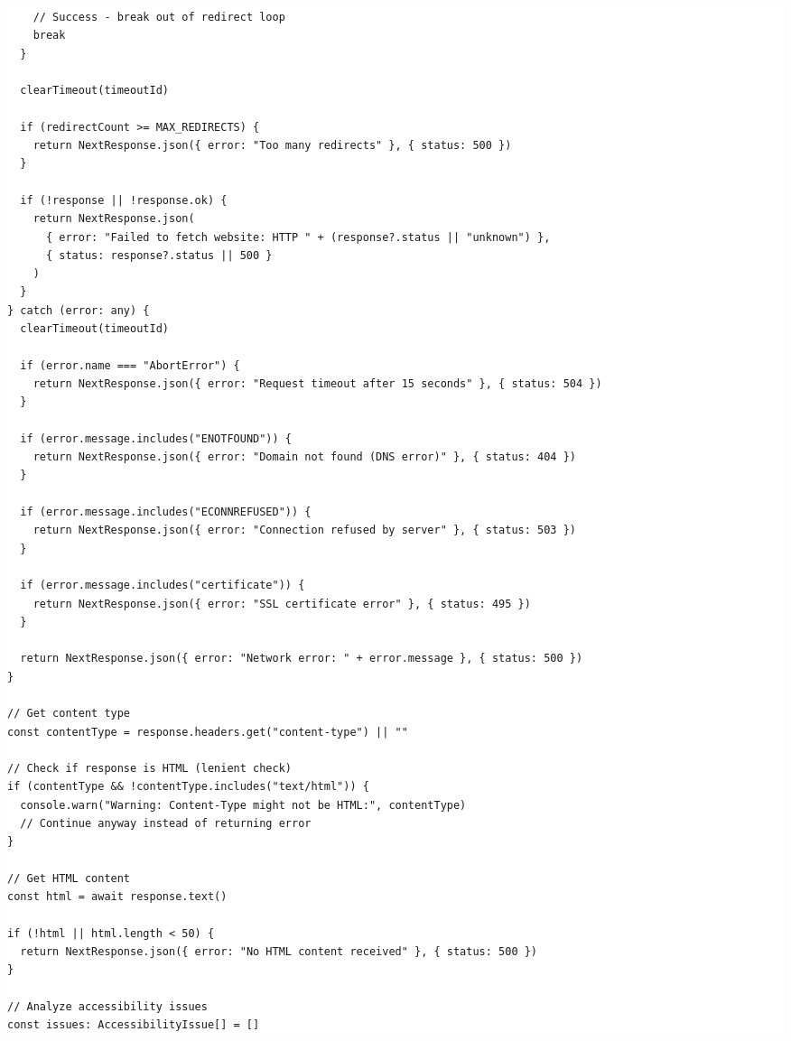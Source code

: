         // Success - break out of redirect loop
        break
      }

      clearTimeout(timeoutId)

      if (redirectCount >= MAX_REDIRECTS) {
        return NextResponse.json({ error: "Too many redirects" }, { status: 500 })
      }

      if (!response || !response.ok) {
        return NextResponse.json(
          { error: "Failed to fetch website: HTTP " + (response?.status || "unknown") },
          { status: response?.status || 500 }
        )
      }
    } catch (error: any) {
      clearTimeout(timeoutId)

      if (error.name === "AbortError") {
        return NextResponse.json({ error: "Request timeout after 15 seconds" }, { status: 504 })
      }

      if (error.message.includes("ENOTFOUND")) {
        return NextResponse.json({ error: "Domain not found (DNS error)" }, { status: 404 })
      }

      if (error.message.includes("ECONNREFUSED")) {
        return NextResponse.json({ error: "Connection refused by server" }, { status: 503 })
      }

      if (error.message.includes("certificate")) {
        return NextResponse.json({ error: "SSL certificate error" }, { status: 495 })
      }

      return NextResponse.json({ error: "Network error: " + error.message }, { status: 500 })
    }

    // Get content type
    const contentType = response.headers.get("content-type") || ""

    // Check if response is HTML (lenient check)
    if (contentType && !contentType.includes("text/html")) {
      console.warn("Warning: Content-Type might not be HTML:", contentType)
      // Continue anyway instead of returning error
    }

    // Get HTML content
    const html = await response.text()

    if (!html || html.length < 50) {
      return NextResponse.json({ error: "No HTML content received" }, { status: 500 })
    }

    // Analyze accessibility issues
    const issues: AccessibilityIssue[] = []
